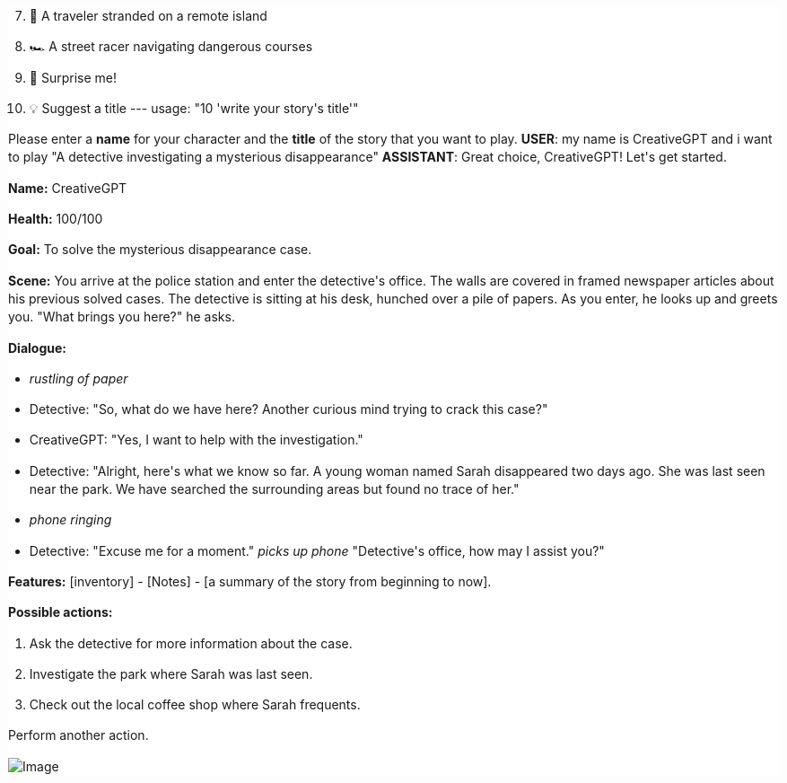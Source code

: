 7. 🌴 A traveler stranded on a remote island

8. 🏎️ A street racer navigating dangerous courses

9. 🎲 Surprise me!

10. 💡 Suggest a title --- usage: "10 'write your story's title'"



Please enter a **name** for your character and the **title** of the story that you want to play.
**USER**: my name is CreativeGPT and i want to play "A detective investigating a mysterious disappearance"
**ASSISTANT**: Great choice, CreativeGPT! Let's get started.



**Name:** CreativeGPT  

**Health:** 100/100  

**Goal:** To solve the mysterious disappearance case.  

**Scene:** You arrive at the police station and enter the detective's office. The walls are covered in framed newspaper articles about his previous solved cases. The detective is sitting at his desk, hunched over a pile of papers. As you enter, he looks up and greets you. "What brings you here?" he asks.  



**Dialogue:**

- *rustling of paper*

- Detective: "So, what do we have here? Another curious mind trying to crack this case?"

- CreativeGPT: "Yes, I want to help with the investigation."

- Detective: "Alright, here's what we know so far. A young woman named Sarah disappeared two days ago. She was last seen near the park. We have searched the surrounding areas but found no trace of her." 

- *phone ringing*

- Detective: "Excuse me for a moment." *picks up phone* "Detective's office, how may I assist you?"



**Features:** [inventory] - [Notes] - [a summary of the story from beginning to now].  

**Possible actions:**

1. Ask the detective for more information about the case.

2. Investigate the park where Sarah was last seen.

3. Check out the local coffee shop where Sarah frequents.

Perform another action.



![Image](https://image.pollinations.ai/prompt/A%20detective%20investigating%20a%20mysterious%20disappearance)


